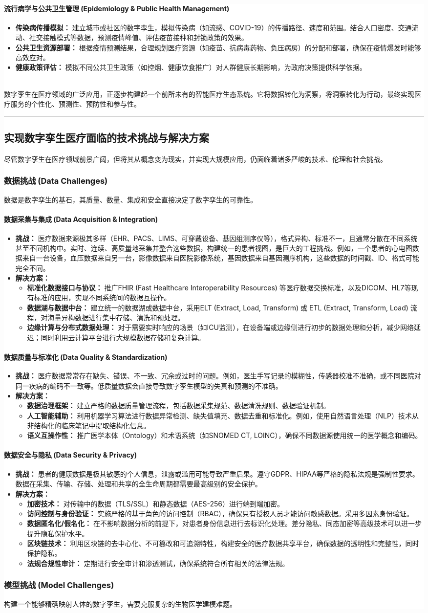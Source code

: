 #### 流行病学与公共卫生管理 (Epidemiology & Public Health Management)

*   **传染病传播模拟：** 建立城市或社区的数字孪生，模拟传染病（如流感、COVID-19）的传播路径、速度和范围。结合人口密度、交通流动、社交接触模式等数据，预测疫情峰值、评估疫苗接种和封锁政策的效果。
*   **公共卫生资源部署：** 根据疫情预测结果，合理规划医疗资源（如疫苗、抗病毒药物、负压病房）的分配和部署，确保在疫情爆发时能够高效应对。
*   **健康政策评估：** 模拟不同公共卫生政策（如控烟、健康饮食推广）对人群健康长期影响，为政府决策提供科学依据。

<br/>
数字孪生在医疗领域的广泛应用，正逐步构建起一个前所未有的智能医疗生态系统。它将数据转化为洞察，将洞察转化为行动，最终实现医疗服务的个性化、预测性、预防性和参与性。

---

## 实现数字孪生医疗面临的技术挑战与解决方案

尽管数字孪生在医疗领域前景广阔，但将其从概念变为现实，并实现大规模应用，仍面临着诸多严峻的技术、伦理和社会挑战。

### 数据挑战 (Data Challenges)

数据是数字孪生的基石，其质量、数量、集成和安全直接决定了数字孪生的可靠性。

#### 数据采集与集成 (Data Acquisition & Integration)

*   **挑战：** 医疗数据来源极其多样（EHR、PACS、LIMS、可穿戴设备、基因组测序仪等），格式异构、标准不一，且通常分散在不同系统甚至不同机构中。实时、连续、高质量地采集并整合这些数据，构建统一的患者视图，是巨大的工程挑战。例如，一个患者的心电图数据来自一台设备，血压数据来自另一台，影像数据来自医院影像系统，基因数据来自基因测序机构，这些数据的时间戳、ID、格式可能完全不同。
*   **解决方案：**
    *   **标准化数据接口与协议：** 推广FHIR (Fast Healthcare Interoperability Resources) 等医疗数据交换标准，以及DICOM、HL7等现有标准的应用，实现不同系统间的数据互操作。
    *   **数据湖与数据中台：** 建立统一的数据湖或数据中台，采用ELT (Extract, Load, Transform) 或 ETL (Extract, Transform, Load) 流程，对海量异构数据进行集中存储、清洗和预处理。
    *   **边缘计算与分布式数据处理：** 对于需要实时响应的场景（如ICU监测），在设备端或边缘侧进行初步的数据处理和分析，减少网络延迟；同时利用云计算平台进行大规模数据存储和复杂计算。

#### 数据质量与标准化 (Data Quality & Standardization)

*   **挑战：** 医疗数据常常存在缺失、错误、不一致、冗余或过时的问题。例如，医生手写记录的模糊性，传感器校准不准确，或不同医院对同一疾病的编码不一致等。低质量数据会直接导致数字孪生模型的失真和预测的不准确。
*   **解决方案：**
    *   **数据治理框架：** 建立严格的数据质量管理流程，包括数据采集规范、数据清洗规则、数据验证机制。
    *   **人工智能辅助：** 利用机器学习算法进行数据异常检测、缺失值填充、数据去重和标准化。例如，使用自然语言处理（NLP）技术从非结构化的临床笔记中提取结构化信息。
    *   **语义互操作性：** 推广医学本体（Ontology）和术语系统（如SNOMED CT, LOINC），确保不同数据源使用统一的医学概念和编码。

#### 数据安全与隐私 (Data Security & Privacy)

*   **挑战：** 患者的健康数据是极其敏感的个人信息，泄露或滥用可能导致严重后果。遵守GDPR、HIPAA等严格的隐私法规是强制性要求。数据在采集、传输、存储、处理和共享的全生命周期都需要最高级别的安全保护。
*   **解决方案：**
    *   **加密技术：** 对传输中的数据（TLS/SSL）和静态数据（AES-256）进行端到端加密。
    *   **访问控制与身份验证：** 实施严格的基于角色的访问控制（RBAC），确保只有授权人员才能访问敏感数据。采用多因素身份验证。
    *   **数据匿名化/假名化：** 在不影响数据分析的前提下，对患者身份信息进行去标识化处理。差分隐私、同态加密等高级技术可以进一步提升隐私保护水平。
    *   **区块链技术：** 利用区块链的去中心化、不可篡改和可追溯特性，构建安全的医疗数据共享平台，确保数据的透明性和完整性，同时保护隐私。
    *   **法规合规性审计：** 定期进行安全审计和渗透测试，确保系统符合所有相关的法律法规。

### 模型挑战 (Model Challenges)

构建一个能够精确映射人体的数字孪生，需要克服复杂的生物医学建模难题。
